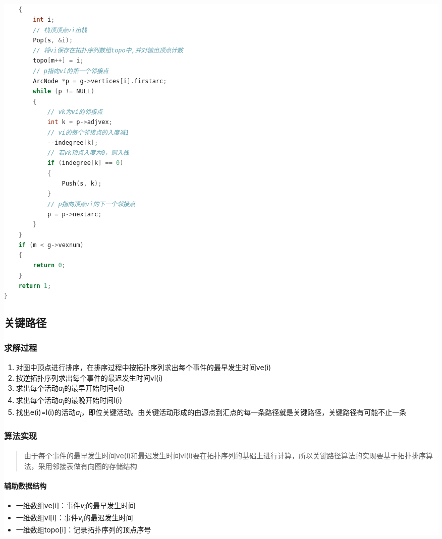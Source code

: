 ```c
    {
        int i;
        // 栈顶顶点vi出栈
        Pop(s, &i);
        // 将vi保存在拓扑序列数组topo中,并对输出顶点计数
        topo[m++] = i;
        // p指向vi的第一个邻接点
        ArcNode *p = g->vertices[i].firstarc;
        while (p != NULL)
        {
            // vk为vi的邻接点
            int k = p->adjvex;
            // vi的每个邻接点的入度减1
            --indegree[k];
            // 若vk顶点入度为0，则入栈
            if (indegree[k] == 0)
            {
                Push(s, k);
            }
            // p指向顶点vi的下一个邻接点
            p = p->nextarc;
        }
    }
    if (m < g->vexnum)
    {
        return 0;
    }
    return 1;
}
```

## 关键路径

### 求解过程

1.  对图中顶点进行排序，在排序过程中按拓扑序列求出每个事件的最早发生时间ve(i)
2.  按逆拓扑序列求出每个事件的最迟发生时间vl(i)
3.  求出每个活动$a_i$的最早开始时间e(i)
4.  求出每个活动$a_i$的最晚开始时间l(i)
5.  找出e(i)=l(i)的活动$a_i$，即位关键活动。由关键活动形成的由源点到汇点的每一条路径就是关键路径，关键路径有可能不止一条

### 算法实现

> 由于每个事件的最早发生时间ve(i)和最迟发生时间vl(i)要在拓扑序列的基础上进行计算，所以关键路径算法的实现要基于拓扑排序算法，采用邻接表做有向图的存储结构

#### 辅助数据结构

*   一维数组ve\[i]：事件$v_i$的最早发生时间
*   一维数组vl\[i]：事件$v_i$的最迟发生时间
*   一维数组topo\[i]：记录拓扑序列的顶点序号
